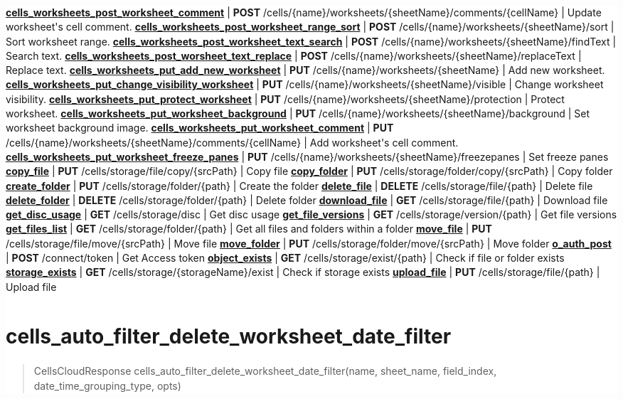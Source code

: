 [**cells_worksheets_post_worksheet_comment**](CellsApi.md#cells_worksheets_post_worksheet_comment) | **POST** /cells/{name}/worksheets/{sheetName}/comments/{cellName} | Update worksheet&#39;s cell comment.
[**cells_worksheets_post_worksheet_range_sort**](CellsApi.md#cells_worksheets_post_worksheet_range_sort) | **POST** /cells/{name}/worksheets/{sheetName}/sort | Sort worksheet range.
[**cells_worksheets_post_worksheet_text_search**](CellsApi.md#cells_worksheets_post_worksheet_text_search) | **POST** /cells/{name}/worksheets/{sheetName}/findText | Search text.
[**cells_worksheets_post_worsheet_text_replace**](CellsApi.md#cells_worksheets_post_worsheet_text_replace) | **POST** /cells/{name}/worksheets/{sheetName}/replaceText | Replace text.
[**cells_worksheets_put_add_new_worksheet**](CellsApi.md#cells_worksheets_put_add_new_worksheet) | **PUT** /cells/{name}/worksheets/{sheetName} | Add new worksheet.
[**cells_worksheets_put_change_visibility_worksheet**](CellsApi.md#cells_worksheets_put_change_visibility_worksheet) | **PUT** /cells/{name}/worksheets/{sheetName}/visible | Change worksheet visibility.
[**cells_worksheets_put_protect_worksheet**](CellsApi.md#cells_worksheets_put_protect_worksheet) | **PUT** /cells/{name}/worksheets/{sheetName}/protection | Protect worksheet.
[**cells_worksheets_put_worksheet_background**](CellsApi.md#cells_worksheets_put_worksheet_background) | **PUT** /cells/{name}/worksheets/{sheetName}/background | Set worksheet background image.
[**cells_worksheets_put_worksheet_comment**](CellsApi.md#cells_worksheets_put_worksheet_comment) | **PUT** /cells/{name}/worksheets/{sheetName}/comments/{cellName} | Add worksheet&#39;s cell comment.
[**cells_worksheets_put_worksheet_freeze_panes**](CellsApi.md#cells_worksheets_put_worksheet_freeze_panes) | **PUT** /cells/{name}/worksheets/{sheetName}/freezepanes | Set freeze panes
[**copy_file**](CellsApi.md#copy_file) | **PUT** /cells/storage/file/copy/{srcPath} | Copy file
[**copy_folder**](CellsApi.md#copy_folder) | **PUT** /cells/storage/folder/copy/{srcPath} | Copy folder
[**create_folder**](CellsApi.md#create_folder) | **PUT** /cells/storage/folder/{path} | Create the folder
[**delete_file**](CellsApi.md#delete_file) | **DELETE** /cells/storage/file/{path} | Delete file
[**delete_folder**](CellsApi.md#delete_folder) | **DELETE** /cells/storage/folder/{path} | Delete folder
[**download_file**](CellsApi.md#download_file) | **GET** /cells/storage/file/{path} | Download file
[**get_disc_usage**](CellsApi.md#get_disc_usage) | **GET** /cells/storage/disc | Get disc usage
[**get_file_versions**](CellsApi.md#get_file_versions) | **GET** /cells/storage/version/{path} | Get file versions
[**get_files_list**](CellsApi.md#get_files_list) | **GET** /cells/storage/folder/{path} | Get all files and folders within a folder
[**move_file**](CellsApi.md#move_file) | **PUT** /cells/storage/file/move/{srcPath} | Move file
[**move_folder**](CellsApi.md#move_folder) | **PUT** /cells/storage/folder/move/{srcPath} | Move folder
[**o_auth_post**](CellsApi.md#o_auth_post) | **POST** /connect/token | Get Access token
[**object_exists**](CellsApi.md#object_exists) | **GET** /cells/storage/exist/{path} | Check if file or folder exists
[**storage_exists**](CellsApi.md#storage_exists) | **GET** /cells/storage/{storageName}/exist | Check if storage exists
[**upload_file**](CellsApi.md#upload_file) | **PUT** /cells/storage/file/{path} | Upload file


# **cells_auto_filter_delete_worksheet_date_filter**
> CellsCloudResponse cells_auto_filter_delete_worksheet_date_filter(name, sheet_name, field_index, date_time_grouping_type, opts)
